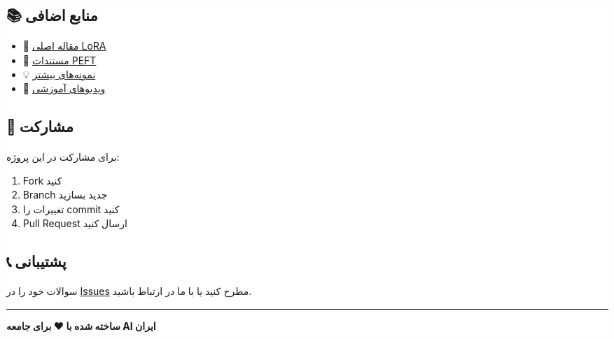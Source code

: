 ## 📚 منابع اضافی

- 📖 [مقاله اصلی LoRA](https://arxiv.org/abs/2106.09685)
- 🔗 [مستندات PEFT](https://huggingface.co/docs/peft)
- 💡 [نمونه‌های بیشتر](examples/)
- 🎥 [ویدیوهای آموزشی](docs/videos.md)

## 🤝 مشارکت

برای مشارکت در این پروژه:
1. Fork کنید
2. Branch جدید بسازید
3. تغییرات را commit کنید
4. Pull Request ارسال کنید

## 📞 پشتیبانی

سوالات خود را در [Issues](../../issues) مطرح کنید یا با ما در ارتباط باشید.

---

**ساخته شده با ❤️ برای جامعه AI ایران**
